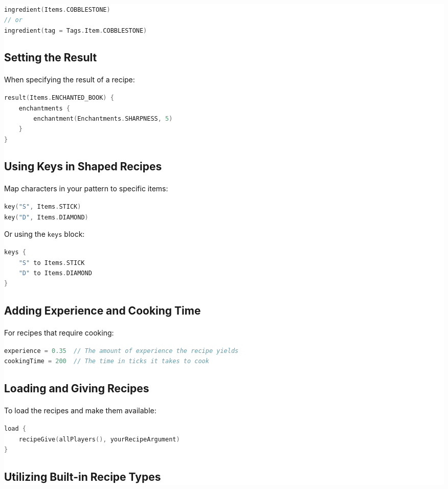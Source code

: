 ```kotlin
ingredient(Items.COBBLESTONE)
// or
ingredient(tag = Tags.Item.COBBLESTONE)
```

## Setting the Result

When specifying the result of a recipe:

```kotlin
result(Items.ENCHANTED_BOOK) {
    enchantments {
        enchantment(Enchantments.SHARPNESS, 5)
    }
}
```

## Using Keys in Shaped Recipes

Map characters in your pattern to specific items:

```kotlin
key("S", Items.STICK)
key("D", Items.DIAMOND)
```

Or using the `keys` block:

```kotlin
keys {
    "S" to Items.STICK
    "D" to Items.DIAMOND
}
```

## Adding Experience and Cooking Time

For recipes that require cooking:

```kotlin
experience = 0.35  // The amount of experience the recipe yields
cookingTime = 200  // The time in ticks it takes to cook
```

## Loading and Giving Recipes

To load the recipes and make them available:

```kotlin
load {
    recipeGive(allPlayers(), yourRecipeArgument)
}
```

## Utilizing Built-in Recipe Types
